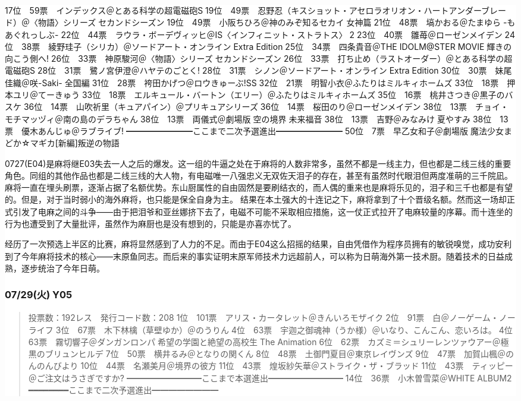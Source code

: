 17位　59票　インデックス＠とある科学の超電磁砲S
19位　49票　忍野忍（キスショット・アセロラオリオン・ハートアンダーブレード）＠〈物語〉シリーズ セカンドシーズン
19位　49票　小阪ちひろ＠神のみぞ知るセカイ 女神篇
21位　48票　塙かおる＠たまゆら -もあぐれっしぶ-
22位　44票　ラウラ・ボーデヴィッヒ＠IS〈インフィニット・ストラトス〉 2
23位　40票　雛苺＠ローゼンメイデン
24位　38票　綾野珪子（シリカ）＠ソードアート・オンライン Extra Edition
25位　34票　四条貴音＠THE IDOLM@STER MOVIE 輝きの向こう側へ!
26位　33票　神原駿河＠〈物語〉シリーズ セカンドシーズン
26位　33票　打ち止め（ラストオーダー）＠とある科学の超電磁砲S
28位　31票　鷺ノ宮伊澄＠ハヤテのごとく!
28位　31票　シノン＠ソードアート・オンライン Extra Edition
30位　30票　妹尾佳織＠咲-Saki- 全国編
31位　28票　袴田かげつ＠ロウきゅーぶ!SS
32位　21票　明智小衣＠ふたりはミルキィホームズ
33位　18票　押本ユリ＠てーきゅう
33位　18票　エルキュール・バートン（エリー）＠ふたりはミルキィホームズ
35位　16票　桃井さつき＠黒子のバスケ
36位　14票　山吹祈里（キュアパイン）＠プリキュアシリーズ
36位　14票　桜田のり＠ローゼンメイデン
38位　13票　チョイ・モチマッヅィ＠南の島のデラちゃん
38位　13票　両儀式＠劇場版 空の境界 未来福音
38位　13票　吉野＠みなみけ 夏やすみ
38位　13票　優木あんじゅ＠ラブライブ!
━━━━━━━━ここまで二次予選進出━━━━━━━━
50位　7票　早乙女和子＠劇場版 魔法少女まどか☆マギカ[新編]叛逆の物語

0727(E04)是麻将继E03失去一人之后的爆发。这一组的牛逼之处在于麻将的人数非常多，虽然不都是一线主力，但也都是二线三线的重要角色。同组的其他作品也都是二线三线的大人物，有电磁唯一八强忠义无双佐天泪子的存在，甚至有虽然时代眼泪但两度准萌的三千院凪。
麻将一直在埋头刷票，逐渐占据了名额优势。东山厨属性的自由固然是要刷结衣的，而人偶的重来也是麻将乐见的，泪子和三千也都是有望的。但是，对于当时弱小的海外麻将，也只能是保全自身为主。
结果在本土强大的十连记之下，麻将拿到了十个晋级名额。然而这一场却正式引发了电麻之间的斗争——由于把泪爷和亚丝娜挤下去了，电磁不可能不采取相应措施，这一仗正式拉开了电麻较量的序幕。而十连坐的行为也遭受到了大量批评，虽然作为麻厨也是没有想到的，只能是亦喜亦忧了。

经历了一次预选上半区的比赛，麻将显然感到了人力的不足。而由于E04这么招摇的结果，自由凭借作为程序员拥有的敏锐嗅觉，成功安利到了今年麻将技术的核心——末原鱼同志。而后来的事实证明末原军师技术力远超前人，可以称为日萌海外第一技术厨。随着技术的日益成熟，逐步统治了今年日萌。

### 07/29(火) Y05

> 投票数：192レス　発行コード数：208
1位　101票　アリス・カータレット＠きんいろモザイク
2位　91票　白＠ノーゲーム・ノーライフ
3位　67票　木下林檎（草壁ゆか）＠のうりん
4位　63票　宇迦之御魂神（うか様）＠いなり、こんこん、恋いろは。
4位　63票　霧切響子＠ダンガンロンパ 希望の学園と絶望の高校生 The Animation
6位　62票　カズミ＝シュリーレンツァウアー＠極黒のブリュンヒルデ
7位　50票　横井るみ＠となりの関くん
8位　48票　土御門夏目＠東京レイヴンズ
9位　47票　加賀山楓＠のんのんびより
10位　44票　名瀬美月＠境界の彼方
11位　43票　煌坂紗矢華＠ストライク・ザ・ブラッド
11位　43票　ティッピー＠ご注文はうさぎですか?
━━━━━━━━━ここまで本選進出━━━━━━━━━
14位　36票　小木曽雪菜＠WHITE ALBUM2
━━━━━━━━ここまで二次予選進出━━━━━━━━
